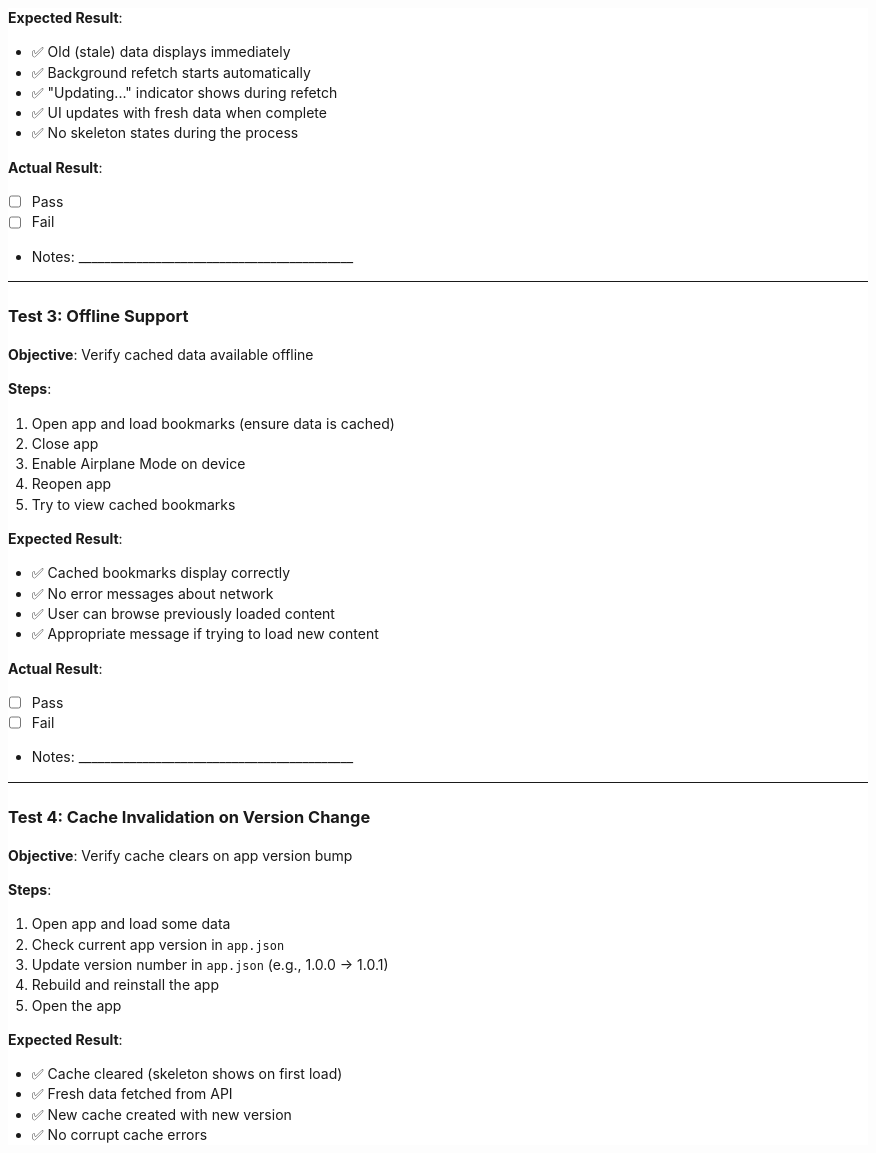 **Expected Result**:
- ✅ Old (stale) data displays immediately
- ✅ Background refetch starts automatically
- ✅ "Updating..." indicator shows during refetch
- ✅ UI updates with fresh data when complete
- ✅ No skeleton states during the process

**Actual Result**:
- [ ] Pass
- [ ] Fail
- Notes: ___________________________________________

---

### Test 3: Offline Support

**Objective**: Verify cached data available offline

**Steps**:
1. Open app and load bookmarks (ensure data is cached)
2. Close app
3. Enable Airplane Mode on device
4. Reopen app
5. Try to view cached bookmarks

**Expected Result**:
- ✅ Cached bookmarks display correctly
- ✅ No error messages about network
- ✅ User can browse previously loaded content
- ✅ Appropriate message if trying to load new content

**Actual Result**:
- [ ] Pass
- [ ] Fail
- Notes: ___________________________________________

---

### Test 4: Cache Invalidation on Version Change

**Objective**: Verify cache clears on app version bump

**Steps**:
1. Open app and load some data
2. Check current app version in `app.json`
3. Update version number in `app.json` (e.g., 1.0.0 → 1.0.1)
4. Rebuild and reinstall the app
5. Open the app

**Expected Result**:
- ✅ Cache cleared (skeleton shows on first load)
- ✅ Fresh data fetched from API
- ✅ New cache created with new version
- ✅ No corrupt cache errors
